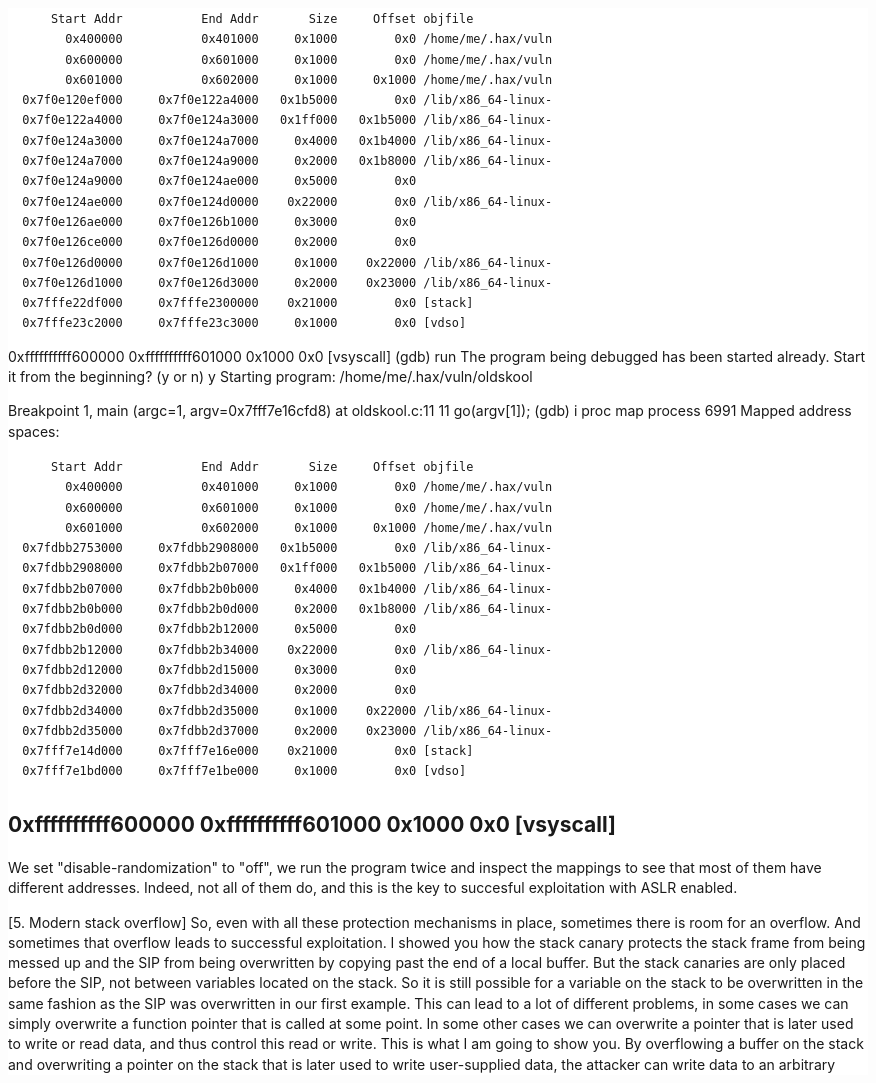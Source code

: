           Start Addr           End Addr       Size     Offset objfile
            0x400000           0x401000     0x1000        0x0 /home/me/.hax/vuln
            0x600000           0x601000     0x1000        0x0 /home/me/.hax/vuln
            0x601000           0x602000     0x1000     0x1000 /home/me/.hax/vuln
      0x7f0e120ef000     0x7f0e122a4000   0x1b5000        0x0 /lib/x86_64-linux-
      0x7f0e122a4000     0x7f0e124a3000   0x1ff000   0x1b5000 /lib/x86_64-linux-
      0x7f0e124a3000     0x7f0e124a7000     0x4000   0x1b4000 /lib/x86_64-linux-
      0x7f0e124a7000     0x7f0e124a9000     0x2000   0x1b8000 /lib/x86_64-linux-
      0x7f0e124a9000     0x7f0e124ae000     0x5000        0x0 
      0x7f0e124ae000     0x7f0e124d0000    0x22000        0x0 /lib/x86_64-linux-
      0x7f0e126ae000     0x7f0e126b1000     0x3000        0x0 
      0x7f0e126ce000     0x7f0e126d0000     0x2000        0x0 
      0x7f0e126d0000     0x7f0e126d1000     0x1000    0x22000 /lib/x86_64-linux-
      0x7f0e126d1000     0x7f0e126d3000     0x2000    0x23000 /lib/x86_64-linux-
      0x7fffe22df000     0x7fffe2300000    0x21000        0x0 [stack]
      0x7fffe23c2000     0x7fffe23c3000     0x1000        0x0 [vdso]
  0xffffffffff600000 0xffffffffff601000     0x1000        0x0 [vsyscall]
(gdb) run
The program being debugged has been started already.
Start it from the beginning? (y or n) y
Starting program: /home/me/.hax/vuln/oldskool 

Breakpoint 1, main (argc=1, argv=0x7fff7e16cfd8) at oldskool.c:11
11	    go(argv[1]);
(gdb) i proc map
process 6991
Mapped address spaces:

          Start Addr           End Addr       Size     Offset objfile
            0x400000           0x401000     0x1000        0x0 /home/me/.hax/vuln
            0x600000           0x601000     0x1000        0x0 /home/me/.hax/vuln
            0x601000           0x602000     0x1000     0x1000 /home/me/.hax/vuln
      0x7fdbb2753000     0x7fdbb2908000   0x1b5000        0x0 /lib/x86_64-linux-
      0x7fdbb2908000     0x7fdbb2b07000   0x1ff000   0x1b5000 /lib/x86_64-linux-
      0x7fdbb2b07000     0x7fdbb2b0b000     0x4000   0x1b4000 /lib/x86_64-linux-
      0x7fdbb2b0b000     0x7fdbb2b0d000     0x2000   0x1b8000 /lib/x86_64-linux-
      0x7fdbb2b0d000     0x7fdbb2b12000     0x5000        0x0 
      0x7fdbb2b12000     0x7fdbb2b34000    0x22000        0x0 /lib/x86_64-linux-
      0x7fdbb2d12000     0x7fdbb2d15000     0x3000        0x0 
      0x7fdbb2d32000     0x7fdbb2d34000     0x2000        0x0 
      0x7fdbb2d34000     0x7fdbb2d35000     0x1000    0x22000 /lib/x86_64-linux-
      0x7fdbb2d35000     0x7fdbb2d37000     0x2000    0x23000 /lib/x86_64-linux-
      0x7fff7e14d000     0x7fff7e16e000    0x21000        0x0 [stack]
      0x7fff7e1bd000     0x7fff7e1be000     0x1000        0x0 [vdso]
  0xffffffffff600000 0xffffffffff601000     0x1000        0x0 [vsyscall]
-----------------------------------

We set "disable-randomization" to "off", we run the program twice and inspect
the mappings to see that most of them have different addresses. Indeed, not all
of them do, and this is the key to succesful exploitation with ASLR enabled.

[5\. Modern stack overflow]
So, even with all these protection mechanisms in place, sometimes there is room
for an overflow. And sometimes that overflow leads to successful exploitation.
I showed you how the stack canary protects the stack frame from being messed up
and the SIP from being overwritten by copying past the end of a local buffer.
But the stack canaries are only placed before the SIP, not between variables
located on the stack. So it is still possible for a variable on the stack to be
overwritten in the same fashion as the SIP was overwritten in our first example.
This can lead to a lot of different problems, in some cases we can simply 
overwrite a function pointer that is called at some point. In some other cases
we can overwrite a pointer that is later used to write or read data, and thus
control this read or write. This is what I am going to show you. By overflowing
a buffer on the stack and overwriting a pointer on the stack that is later used
to write user-supplied data, the attacker can write data to an arbitrary 